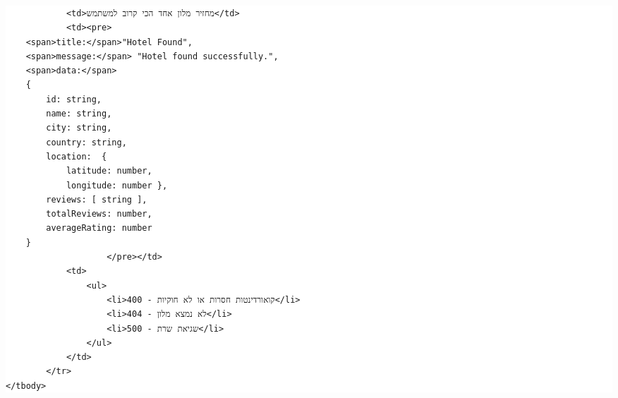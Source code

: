                 <td>מחזיר מלון אחד הכי קרוב למשתמש</td>
                <td><pre>
        <span>title:</span>"Hotel Found",
        <span>message:</span> "Hotel found successfully.",
        <span>data:</span>
        {
            id: string,
            name: string,
            city: string,
            country: string,
            location:  { 
                latitude: number, 
                longitude: number },
            reviews: [ string ],
            totalReviews: number,
            averageRating: number
        }
                        </pre></td>
                <td>
                    <ul>
                        <li>400 - קואורדינטות חסרות או לא חוקיות</li>
                        <li>404 - לא נמצא מלון</li>
                        <li>500 - שגיאת שרת</li>
                    </ul>
                </td>
            </tr>
    </tbody>
</table>
